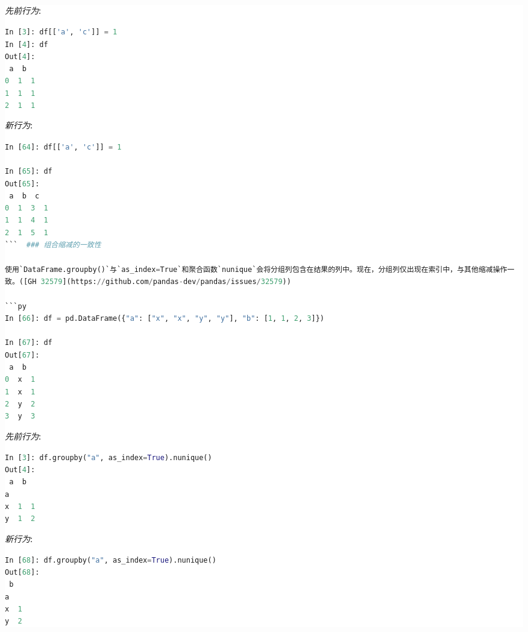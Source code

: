 *先前行为*:

```py
In [3]: df[['a', 'c']] = 1
In [4]: df
Out[4]:
 a  b
0  1  1
1  1  1
2  1  1 
```

*新行为*:

```py
In [64]: df[['a', 'c']] = 1

In [65]: df
Out[65]: 
 a  b  c
0  1  3  1
1  1  4  1
2  1  5  1 
```  ### 组合缩减的一致性

使用`DataFrame.groupby()`与`as_index=True`和聚合函数`nunique`会将分组列包含在结果的列中。现在，分组列仅出现在索引中，与其他缩减操作一致。([GH 32579](https://github.com/pandas-dev/pandas/issues/32579))

```py
In [66]: df = pd.DataFrame({"a": ["x", "x", "y", "y"], "b": [1, 1, 2, 3]})

In [67]: df
Out[67]: 
 a  b
0  x  1
1  x  1
2  y  2
3  y  3 
```

*先前行为*:

```py
In [3]: df.groupby("a", as_index=True).nunique()
Out[4]:
 a  b
a
x  1  1
y  1  2 
```

*新行为*:

```py
In [68]: df.groupby("a", as_index=True).nunique()
Out[68]: 
 b
a 
x  1
y  2 
```
